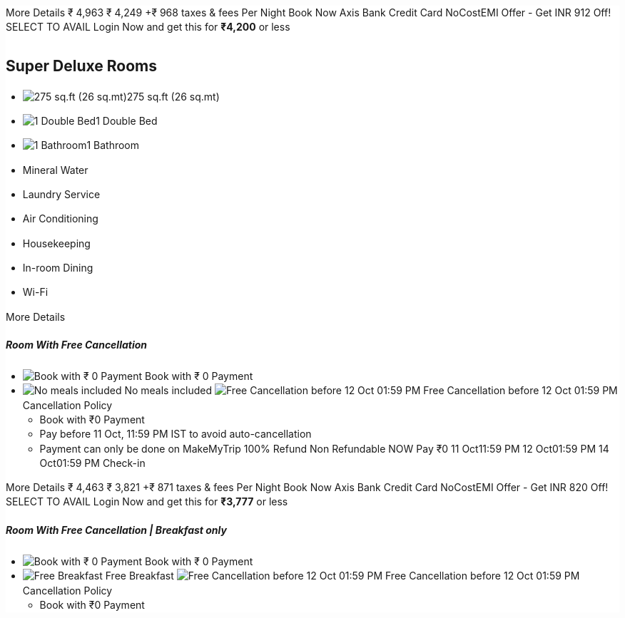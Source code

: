 
More Details
₹ 4,963
₹ 4,249
+₹ 968 taxes & fees Per Night
Book Now
Axis Bank Credit Card NoCostEMI Offer - Get INR 912 Off! SELECT TO AVAIL
Login Now and get this for **₹4,200** or less
## Super Deluxe Rooms
  * ![275 sq.ft \(26 sq.mt\)](https://promos.makemytrip.com/Hotels_product/Hotel_SR/Android/drawable-hdpi/size.png)275 sq.ft (26 sq.mt)
  * ![1 Double Bed](https://promos.makemytrip.com/Hotels_product/Hotel_SR/Android/drawable-hdpi/bed.png)1 Double Bed
  * ![1 Bathroom](https://promos.makemytrip.com/hotelfacilities/bathroom.png)1 Bathroom


  * Mineral Water
  * Laundry Service
  * Air Conditioning
  * Housekeeping
  * In-room Dining
  * Wi-Fi


More Details
##### Room With Free Cancellation
  * ![Book with ₹ 0 Payment​](https://promos.makemytrip.com/Hotels_product/Persuasion_Icons/Dot.png)
Book with ₹ 0 Payment​
  * ![No meals included](https://promos.makemytrip.com/Hotels_product/Inclusions/Icons/Default_DefaultDot.png)
No meals included
![Free Cancellation before ‪12 Oct 01:59 PM‬](https://promos.makemytrip.com/Hotels_product/Inclusions/Icons/Inclusions_greentick.png)
Free Cancellation before ‪12 Oct 01:59 PM‬
Cancellation Policy
    * Book with ₹0 Payment
    * Pay before 11 Oct, 11:59 PM IST to avoid auto-cancellation
    * Payment can only be done on MakeMyTrip
100% Refund
Non Refundable
NOW
Pay ₹0
11 Oct11:59 PM
12 Oct01:59 PM
14 Oct01:59 PM
Check-in


More Details
₹ 4,463
₹ 3,821
+₹ 871 taxes & fees Per Night
Book Now
Axis Bank Credit Card NoCostEMI Offer - Get INR 820 Off! SELECT TO AVAIL
Login Now and get this for **₹3,777** or less
##### Room With Free Cancellation | Breakfast only
  * ![Book with ₹ 0 Payment​](https://promos.makemytrip.com/Hotels_product/Persuasion_Icons/Dot.png)
Book with ₹ 0 Payment​
  * ![Free Breakfast](https://promos.makemytrip.com/Hotels_product/Inclusions/Icons/Food&Beverage_Breakfast.png)
Free Breakfast
![Free Cancellation before ‪12 Oct 01:59 PM‬](https://promos.makemytrip.com/Hotels_product/Inclusions/Icons/Inclusions_greentick.png)
Free Cancellation before ‪12 Oct 01:59 PM‬
Cancellation Policy
    * Book with ₹0 Payment